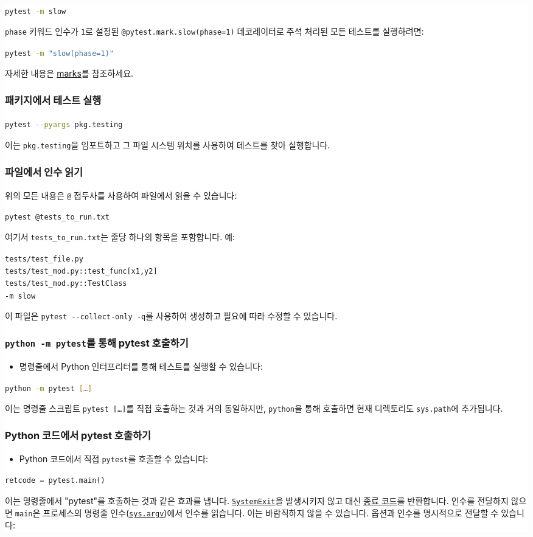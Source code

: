 ```sh
pytest -m slow
```

`phase` 키워드 인수가 `1`로 설정된 `@pytest.mark.slow(phase=1)` 데코레이터로 주석 처리된 모든 테스트를 실행하려면:

```sh
pytest -m "slow(phase=1)"
```

자세한 내용은 [marks](https://docs.pytest.org/en/stable/how-to/mark.html#mark)를 참조하세요.

### 패키지에서 테스트 실행

```sh
pytest --pyargs pkg.testing
```

이는 `pkg.testing`을 임포트하고 그 파일 시스템 위치를 사용하여 테스트를 찾아 실행합니다.

### 파일에서 인수 읽기

위의 모든 내용은 `@` 접두사를 사용하여 파일에서 읽을 수 있습니다:

```sh
pytest @tests_to_run.txt
```

여기서 `tests_to_run.txt`는 줄당 하나의 항목을 포함합니다. 예:

```sh
tests/test_file.py
tests/test_mod.py::test_func[x1,y2]
tests/test_mod.py::TestClass
-m slow
```

이 파일은 `pytest --collect-only -q`를 사용하여 생성하고 필요에 따라 수정할 수 있습니다.

### `python -m pytest`를 통해 pytest 호출하기

- 명령줄에서 Python 인터프리터를 통해 테스트를 실행할 수 있습니다:

```sh
python -m pytest […]
```

이는 명령줄 스크립트 `pytest […]`를 직접 호출하는 것과 거의 동일하지만, `python`을 통해 호출하면 현재 디렉토리도 `sys.path`에 추가됩니다.

### Python 코드에서 pytest 호출하기

- Python 코드에서 직접 `pytest`를 호출할 수 있습니다:

```python
retcode = pytest.main()
```

이는 명령줄에서 "pytest"를 호출하는 것과 같은 효과를 냅니다. [`SystemExit`](https://docs.python.org/3/library/exceptions.html#SystemExit "(in Python v3.12)")을 발생시키지 않고 대신 [종료 코드](https://docs.pytest.org/en/stable/reference/exit-codes.html#exit-codes)를 반환합니다. 인수를 전달하지 않으면 `main`은 프로세스의 명령줄 인수([`sys.argv`](https://docs.python.org/3/library/sys.html#sys.argv "(in Python v3.12)"))에서 인수를 읽습니다. 이는 바람직하지 않을 수 있습니다. 옵션과 인수를 명시적으로 전달할 수 있습니다:
